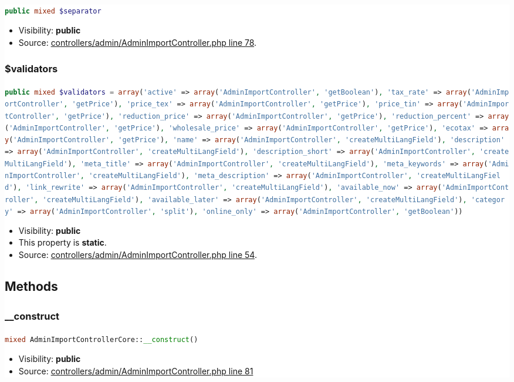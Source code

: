 ```php
public mixed $separator
```





* Visibility: **public**
* Source: [controllers/admin/AdminImportController.php line 78](https://github.com/PrestaShop/PrestaShop/blob/1.6.0.8/controllers/admin/AdminImportController.php#L78).


### <a name="property-$validators"></a>$validators

```php
public mixed $validators = array('active' => array('AdminImportController', 'getBoolean'), 'tax_rate' => array('AdminImportController', 'getPrice'), 'price_tex' => array('AdminImportController', 'getPrice'), 'price_tin' => array('AdminImportController', 'getPrice'), 'reduction_price' => array('AdminImportController', 'getPrice'), 'reduction_percent' => array('AdminImportController', 'getPrice'), 'wholesale_price' => array('AdminImportController', 'getPrice'), 'ecotax' => array('AdminImportController', 'getPrice'), 'name' => array('AdminImportController', 'createMultiLangField'), 'description' => array('AdminImportController', 'createMultiLangField'), 'description_short' => array('AdminImportController', 'createMultiLangField'), 'meta_title' => array('AdminImportController', 'createMultiLangField'), 'meta_keywords' => array('AdminImportController', 'createMultiLangField'), 'meta_description' => array('AdminImportController', 'createMultiLangField'), 'link_rewrite' => array('AdminImportController', 'createMultiLangField'), 'available_now' => array('AdminImportController', 'createMultiLangField'), 'available_later' => array('AdminImportController', 'createMultiLangField'), 'category' => array('AdminImportController', 'split'), 'online_only' => array('AdminImportController', 'getBoolean'))
```





* Visibility: **public**
* This property is **static**.
* Source: [controllers/admin/AdminImportController.php line 54](https://github.com/PrestaShop/PrestaShop/blob/1.6.0.8/controllers/admin/AdminImportController.php#L54).


Methods
-------


### <a name="method-__construct"></a>__construct

```php
mixed AdminImportControllerCore::__construct()
```





* Visibility: **public**
* Source: [controllers/admin/AdminImportController.php line 81](https://github.com/PrestaShop/PrestaShop/blob/1.6.0.8/controllers/admin/AdminImportController.php#L81)


